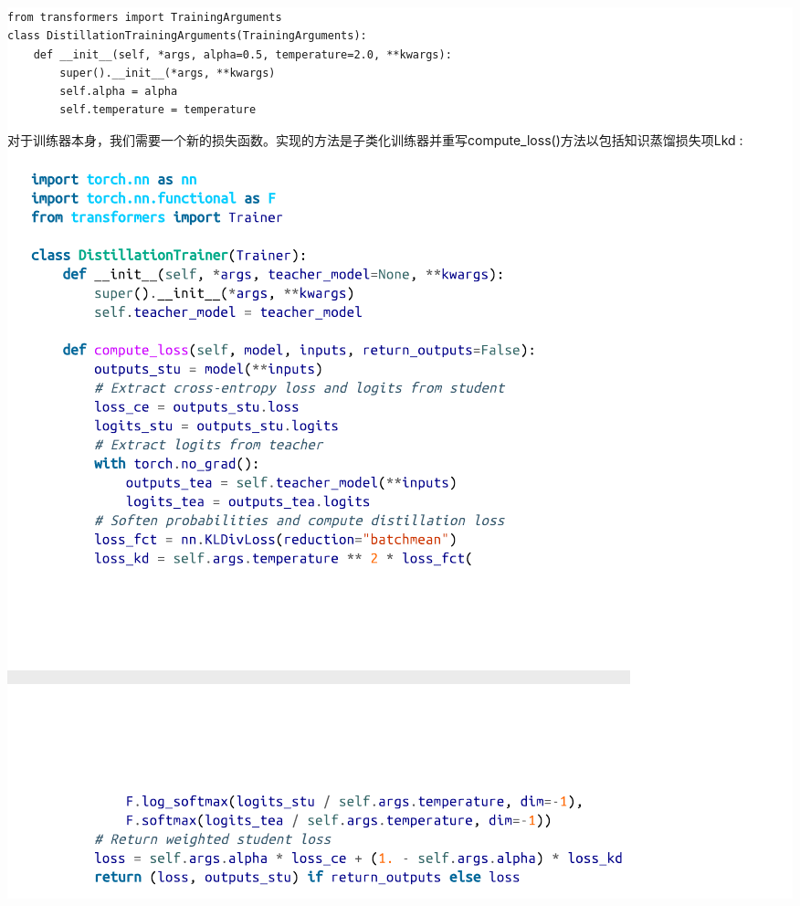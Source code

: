 ```
from transformers import TrainingArguments 
class DistillationTrainingArguments(TrainingArguments): 
	def __init__(self, *args, alpha=0.5, temperature=2.0, **kwargs): 
		super().__init__(*args, **kwargs) 
		self.alpha = alpha
        self.temperature = temperature

```

对于训练器本身，我们需要一个新的损失函数。实现的方法是子类化训练器并重写compute_loss()方法以包括知识蒸馏损失项Lkd :

![image-20220215170010118](images/chapter8/image-20220215170010118.png)
